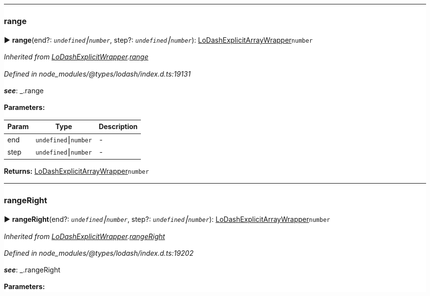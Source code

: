 



___

<a id="range"></a>

###  range

► **range**(end?: *`undefined`⎮`number`*, step?: *`undefined`⎮`number`*): [LoDashExplicitArrayWrapper](_node_modules__types_lodash_index_d_._.lodashexplicitarraywrapper.md)`number`



*Inherited from [LoDashExplicitWrapper](_node_modules__types_lodash_index_d_._.lodashexplicitwrapper.md).[range](_node_modules__types_lodash_index_d_._.lodashexplicitwrapper.md#range)*

*Defined in node_modules/@types/lodash/index.d.ts:19131*


*__see__*: _.range



**Parameters:**

| Param | Type | Description |
| ------ | ------ | ------ |
| end | `undefined`⎮`number`   |  - |
| step | `undefined`⎮`number`   |  - |





**Returns:** [LoDashExplicitArrayWrapper](_node_modules__types_lodash_index_d_._.lodashexplicitarraywrapper.md)`number`





___

<a id="rangeright"></a>

###  rangeRight

► **rangeRight**(end?: *`undefined`⎮`number`*, step?: *`undefined`⎮`number`*): [LoDashExplicitArrayWrapper](_node_modules__types_lodash_index_d_._.lodashexplicitarraywrapper.md)`number`



*Inherited from [LoDashExplicitWrapper](_node_modules__types_lodash_index_d_._.lodashexplicitwrapper.md).[rangeRight](_node_modules__types_lodash_index_d_._.lodashexplicitwrapper.md#rangeright)*

*Defined in node_modules/@types/lodash/index.d.ts:19202*


*__see__*: _.rangeRight



**Parameters:**
